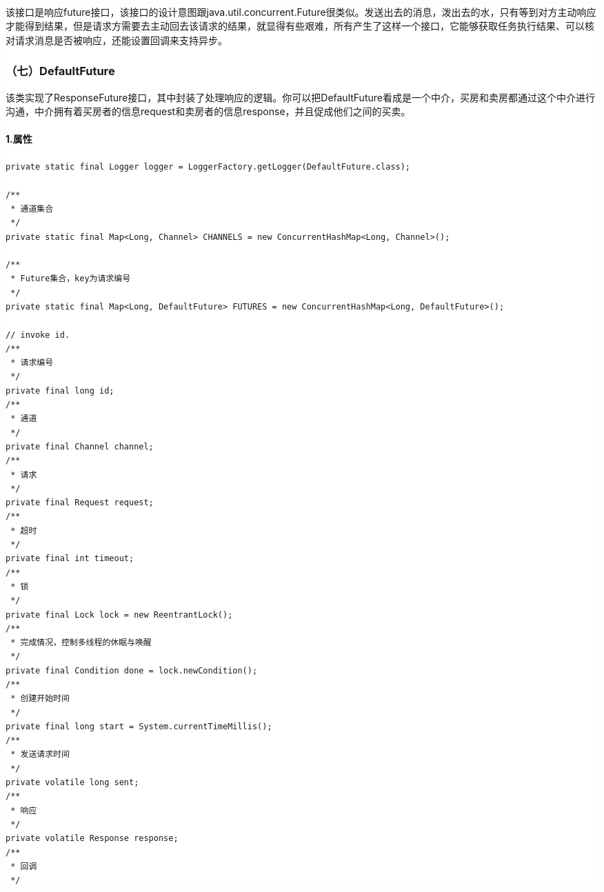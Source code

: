 该接口是响应future接口，该接口的设计意图跟java.util.concurrent.Future很类似。发送出去的消息，泼出去的水，只有等到对方主动响应才能得到结果，但是请求方需要去主动回去该请求的结果，就显得有些艰难，所有产生了这样一个接口，它能够获取任务执行结果、可以核对请求消息是否被响应，还能设置回调来支持异步。

### （七）DefaultFuture

该类实现了ResponseFuture接口，其中封装了处理响应的逻辑。你可以把DefaultFuture看成是一个中介，买房和卖房都通过这个中介进行沟通，中介拥有着买房者的信息request和卖房者的信息response，并且促成他们之间的买卖。

#### 1.属性

```
private static final Logger logger = LoggerFactory.getLogger(DefaultFuture.class);

/**
 * 通道集合
 */
private static final Map<Long, Channel> CHANNELS = new ConcurrentHashMap<Long, Channel>();

/**
 * Future集合，key为请求编号
 */
private static final Map<Long, DefaultFuture> FUTURES = new ConcurrentHashMap<Long, DefaultFuture>();

// invoke id.
/**
 * 请求编号
 */
private final long id;
/**
 * 通道
 */
private final Channel channel;
/**
 * 请求
 */
private final Request request;
/**
 * 超时
 */
private final int timeout;
/**
 * 锁
 */
private final Lock lock = new ReentrantLock();
/**
 * 完成情况，控制多线程的休眠与唤醒
 */
private final Condition done = lock.newCondition();
/**
 * 创建开始时间
 */
private final long start = System.currentTimeMillis();
/**
 * 发送请求时间
 */
private volatile long sent;
/**
 * 响应
 */
private volatile Response response;
/**
 * 回调
 */
```